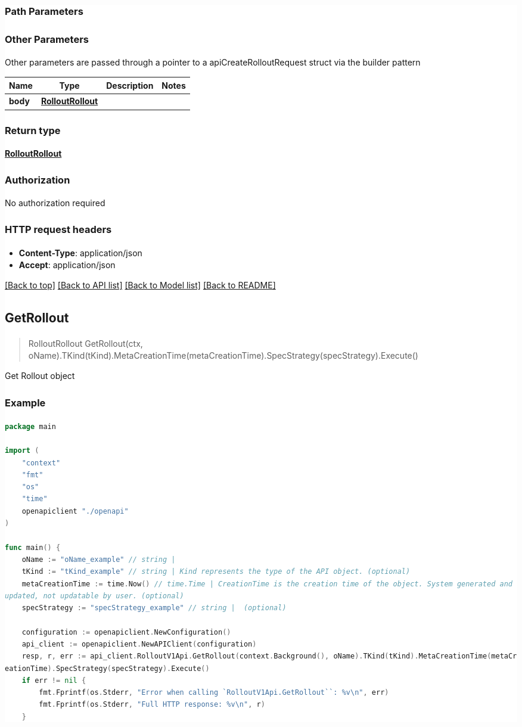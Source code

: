 ### Path Parameters



### Other Parameters

Other parameters are passed through a pointer to a apiCreateRolloutRequest struct via the builder pattern


Name | Type | Description  | Notes
------------- | ------------- | ------------- | -------------
 **body** | [**RolloutRollout**](RolloutRollout.md) |  | 

### Return type

[**RolloutRollout**](rolloutRollout.md)

### Authorization

No authorization required

### HTTP request headers

- **Content-Type**: application/json
- **Accept**: application/json

[[Back to top]](#) [[Back to API list]](../README.md#documentation-for-api-endpoints)
[[Back to Model list]](../README.md#documentation-for-models)
[[Back to README]](../README.md)


## GetRollout

> RolloutRollout GetRollout(ctx, oName).TKind(tKind).MetaCreationTime(metaCreationTime).SpecStrategy(specStrategy).Execute()

Get Rollout object

### Example

```go
package main

import (
    "context"
    "fmt"
    "os"
    "time"
    openapiclient "./openapi"
)

func main() {
    oName := "oName_example" // string | 
    tKind := "tKind_example" // string | Kind represents the type of the API object. (optional)
    metaCreationTime := time.Now() // time.Time | CreationTime is the creation time of the object. System generated and updated, not updatable by user. (optional)
    specStrategy := "specStrategy_example" // string |  (optional)

    configuration := openapiclient.NewConfiguration()
    api_client := openapiclient.NewAPIClient(configuration)
    resp, r, err := api_client.RolloutV1Api.GetRollout(context.Background(), oName).TKind(tKind).MetaCreationTime(metaCreationTime).SpecStrategy(specStrategy).Execute()
    if err != nil {
        fmt.Fprintf(os.Stderr, "Error when calling `RolloutV1Api.GetRollout``: %v\n", err)
        fmt.Fprintf(os.Stderr, "Full HTTP response: %v\n", r)
    }
```